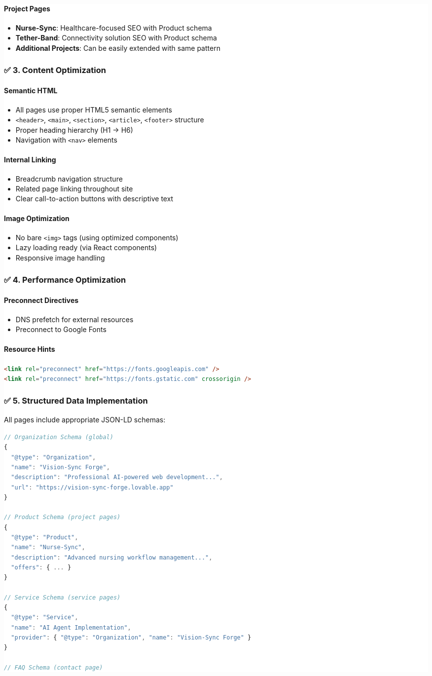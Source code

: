 #### Project Pages
- **Nurse-Sync**: Healthcare-focused SEO with Product schema
- **Tether-Band**: Connectivity solution SEO with Product schema
- **Additional Projects**: Can be easily extended with same pattern

### ✅ 3. Content Optimization

#### Semantic HTML
- All pages use proper HTML5 semantic elements
- `<header>`, `<main>`, `<section>`, `<article>`, `<footer>` structure
- Proper heading hierarchy (H1 → H6)
- Navigation with `<nav>` elements

#### Internal Linking
- Breadcrumb navigation structure
- Related page linking throughout site
- Clear call-to-action buttons with descriptive text

#### Image Optimization
- No bare `<img>` tags (using optimized components)
- Lazy loading ready (via React components)
- Responsive image handling

### ✅ 4. Performance Optimization

#### Preconnect Directives
- DNS prefetch for external resources
- Preconnect to Google Fonts

#### Resource Hints
```html
<link rel="preconnect" href="https://fonts.googleapis.com" />
<link rel="preconnect" href="https://fonts.gstatic.com" crossorigin />
```

### ✅ 5. Structured Data Implementation

All pages include appropriate JSON-LD schemas:

```typescript
// Organization Schema (global)
{
  "@type": "Organization",
  "name": "Vision-Sync Forge",
  "description": "Professional AI-powered web development...",
  "url": "https://vision-sync-forge.lovable.app"
}

// Product Schema (project pages)
{
  "@type": "Product",
  "name": "Nurse-Sync",
  "description": "Advanced nursing workflow management...",
  "offers": { ... }
}

// Service Schema (service pages)
{
  "@type": "Service",
  "name": "AI Agent Implementation",
  "provider": { "@type": "Organization", "name": "Vision-Sync Forge" }
}

// FAQ Schema (contact page)
```